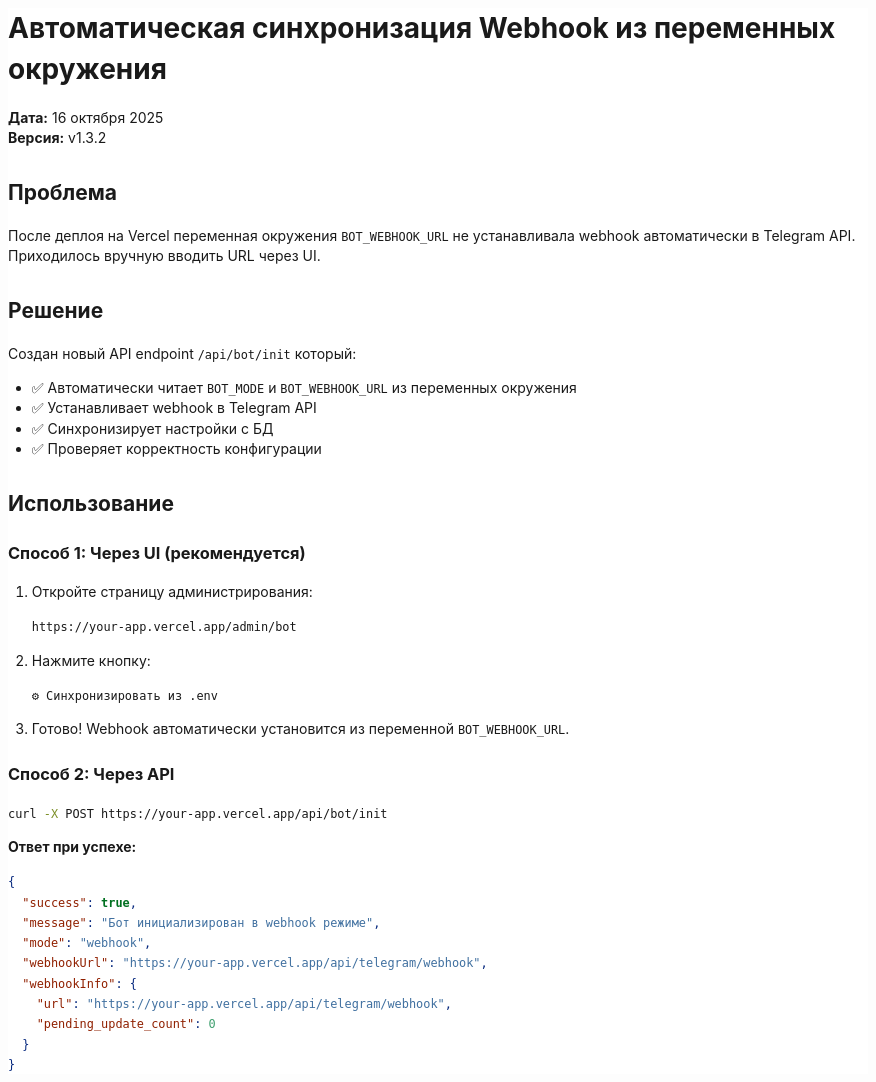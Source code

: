 # Автоматическая синхронизация Webhook из переменных окружения

**Дата:** 16 октября 2025  
**Версия:** v1.3.2

## Проблема

После деплоя на Vercel переменная окружения `BOT_WEBHOOK_URL` не устанавливала webhook автоматически в Telegram API. Приходилось вручную вводить URL через UI.

## Решение

Создан новый API endpoint `/api/bot/init` который:
- ✅ Автоматически читает `BOT_MODE` и `BOT_WEBHOOK_URL` из переменных окружения
- ✅ Устанавливает webhook в Telegram API
- ✅ Синхронизирует настройки с БД
- ✅ Проверяет корректность конфигурации

## Использование

### Способ 1: Через UI (рекомендуется)

1. Откройте страницу администрирования:
   ```
   https://your-app.vercel.app/admin/bot
   ```

2. Нажмите кнопку:
   ```
   ⚙️ Синхронизировать из .env
   ```

3. Готово! Webhook автоматически установится из переменной `BOT_WEBHOOK_URL`.

### Способ 2: Через API

```bash
curl -X POST https://your-app.vercel.app/api/bot/init
```

**Ответ при успехе:**
```json
{
  "success": true,
  "message": "Бот инициализирован в webhook режиме",
  "mode": "webhook",
  "webhookUrl": "https://your-app.vercel.app/api/telegram/webhook",
  "webhookInfo": {
    "url": "https://your-app.vercel.app/api/telegram/webhook",
    "pending_update_count": 0
  }
}
```
